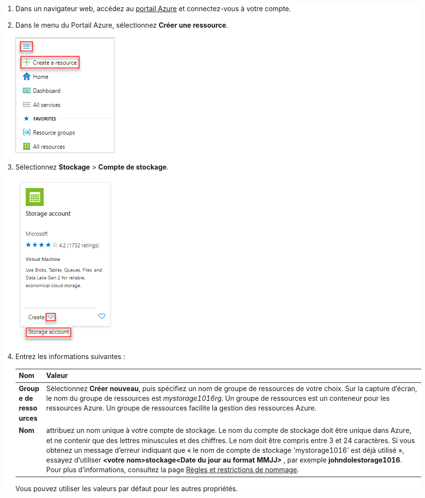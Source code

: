 1. Dans un navigateur web, accédez au [portail Azure](https://portal.azure.com) et connectez-vous à votre compte.
1. Dans le menu du Portail Azure, sélectionnez **Créer une ressource**.

    ![Sélectionner Créer une ressource depuis le menu du portail Azure](./media/quickstart-create-templates-use-the-portal/azure-resource-manager-template-tutorial-create-a-resource.png)

1. Sélectionnez **Stockage** > **Compte de stockage**.

    ![Créer un compte de stockage Azure](./media/quickstart-create-templates-use-the-portal/azure-resource-manager-template-tutorial-create-storage-account-portal.png)
1. Entrez les informations suivantes :

    |Nom|Valeur|
    |----|----|
    |**Groupe de ressources**|Sélectionnez **Créer nouveau**, puis spécifiez un nom de groupe de ressources de votre choix. Sur la capture d’écran, le nom du groupe de ressources est *mystorage1016rg*. Un groupe de ressources est un conteneur pour les ressources Azure. Un groupe de ressources facilite la gestion des ressources Azure. |
    |**Nom**|attribuez un nom unique à votre compte de stockage. Le nom du compte de stockage doit être unique dans Azure, et ne contenir que des lettres minuscules et des chiffres. Le nom doit être compris entre 3 et 24 caractères. Si vous obtenez un message d’erreur indiquant que « le nom de compte de stockage 'mystorage1016' est déjà utilisé », essayez d’utiliser **&lt;votre nom>stockage&lt;Date du jour au format MMJJ>** , par exemple  **johndolestorage1016**. Pour plus d’informations, consultez la page [Règles et restrictions de nommage](/azure/architecture/best-practices/resource-naming).|

    Vous pouvez utiliser les valeurs par défaut pour les autres propriétés.
